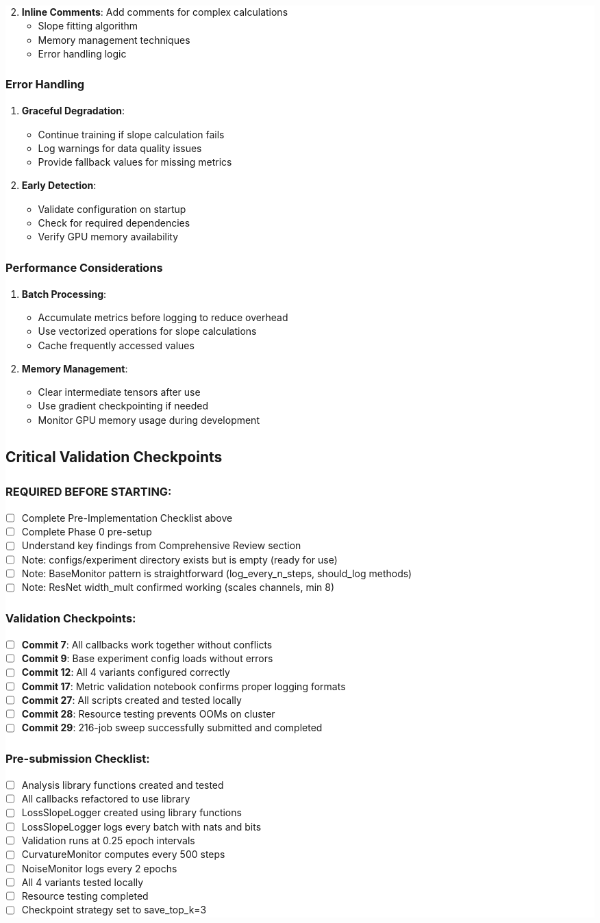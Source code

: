 2. **Inline Comments**: Add comments for complex calculations
   - Slope fitting algorithm
   - Memory management techniques
   - Error handling logic

### Error Handling
1. **Graceful Degradation**: 
   - Continue training if slope calculation fails
   - Log warnings for data quality issues
   - Provide fallback values for missing metrics
   
2. **Early Detection**: 
   - Validate configuration on startup
   - Check for required dependencies
   - Verify GPU memory availability

### Performance Considerations
1. **Batch Processing**: 
   - Accumulate metrics before logging to reduce overhead
   - Use vectorized operations for slope calculations
   - Cache frequently accessed values
   
2. **Memory Management**:
   - Clear intermediate tensors after use
   - Use gradient checkpointing if needed
   - Monitor GPU memory usage during development

## Critical Validation Checkpoints

### **REQUIRED BEFORE STARTING:**
- [ ] Complete Pre-Implementation Checklist above
- [ ] Complete Phase 0 pre-setup 
- [ ] Understand key findings from Comprehensive Review section
- [ ] Note: configs/experiment directory exists but is empty (ready for use)
- [ ] Note: BaseMonitor pattern is straightforward (log_every_n_steps, should_log methods)
- [ ] Note: ResNet width_mult confirmed working (scales channels, min 8)

### Validation Checkpoints:
- [ ] **Commit 7**: All callbacks work together without conflicts
- [ ] **Commit 9**: Base experiment config loads without errors
- [ ] **Commit 12**: All 4 variants configured correctly
- [ ] **Commit 17**: Metric validation notebook confirms proper logging formats
- [ ] **Commit 27**: All scripts created and tested locally
- [ ] **Commit 28**: Resource testing prevents OOMs on cluster
- [ ] **Commit 29**: 216-job sweep successfully submitted and completed

### Pre-submission Checklist:
- [ ] Analysis library functions created and tested
- [ ] All callbacks refactored to use library
- [ ] LossSlopeLogger created using library functions
- [ ] LossSlopeLogger logs every batch with nats and bits
- [ ] Validation runs at 0.25 epoch intervals
- [ ] CurvatureMonitor computes every 500 steps
- [ ] NoiseMonitor logs every 2 epochs
- [ ] All 4 variants tested locally
- [ ] Resource testing completed
- [ ] Checkpoint strategy set to save_top_k=3
